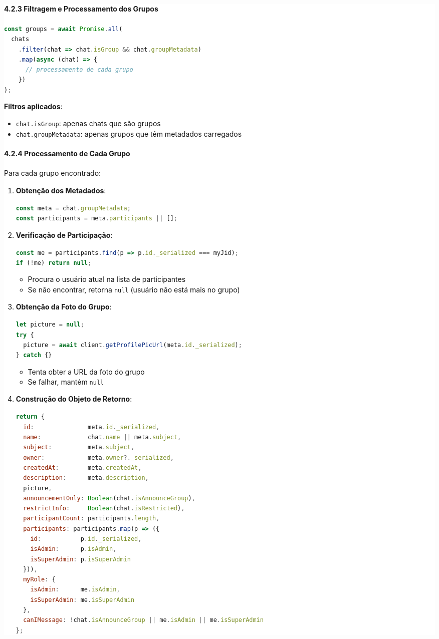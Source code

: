#### 4.2.3 Filtragem e Processamento dos Grupos
```javascript
const groups = await Promise.all(
  chats
    .filter(chat => chat.isGroup && chat.groupMetadata)
    .map(async (chat) => {
      // processamento de cada grupo
    })
);
```

**Filtros aplicados**:
- `chat.isGroup`: apenas chats que são grupos
- `chat.groupMetadata`: apenas grupos que têm metadados carregados

#### 4.2.4 Processamento de Cada Grupo

Para cada grupo encontrado:

1. **Obtenção dos Metadados**:
   ```javascript
   const meta = chat.groupMetadata;
   const participants = meta.participants || [];
   ```

2. **Verificação de Participação**:
   ```javascript
   const me = participants.find(p => p.id._serialized === myJid);
   if (!me) return null;
   ```
   - Procura o usuário atual na lista de participantes
   - Se não encontrar, retorna `null` (usuário não está mais no grupo)

3. **Obtenção da Foto do Grupo**:
   ```javascript
   let picture = null;
   try {
     picture = await client.getProfilePicUrl(meta.id._serialized);
   } catch {}
   ```
   - Tenta obter a URL da foto do grupo
   - Se falhar, mantém `null`

4. **Construção do Objeto de Retorno**:
   ```javascript
   return {
     id:               meta.id._serialized,
     name:             chat.name || meta.subject,
     subject:          meta.subject,
     owner:            meta.owner?._serialized,
     createdAt:        meta.createdAt,
     description:      meta.description,
     picture,
     announcementOnly: Boolean(chat.isAnnounceGroup),
     restrictInfo:     Boolean(chat.isRestricted),
     participantCount: participants.length,
     participants: participants.map(p => ({
       id:           p.id._serialized,
       isAdmin:      p.isAdmin,
       isSuperAdmin: p.isSuperAdmin
     })),
     myRole: {
       isAdmin:      me.isAdmin,
       isSuperAdmin: me.isSuperAdmin
     },
     canIMessage: !chat.isAnnounceGroup || me.isAdmin || me.isSuperAdmin
   };
   ```